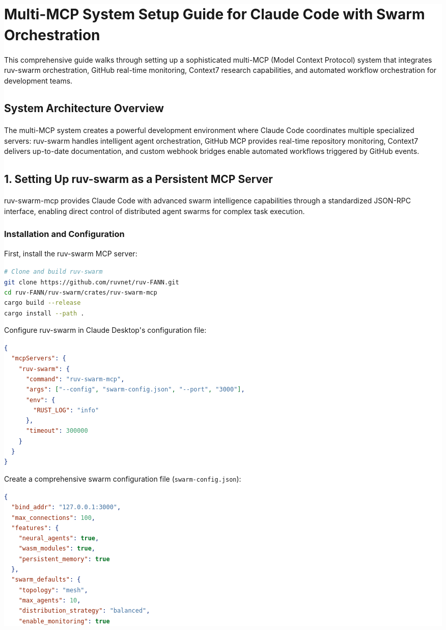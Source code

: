 # Multi-MCP System Setup Guide for Claude Code with Swarm Orchestration

This comprehensive guide walks through setting up a sophisticated multi-MCP (Model Context Protocol) system that integrates ruv-swarm orchestration, GitHub real-time monitoring, Context7 research capabilities, and automated workflow orchestration for development teams.

## System Architecture Overview

The multi-MCP system creates a powerful development environment where Claude Code coordinates multiple specialized servers: ruv-swarm handles intelligent agent orchestration, GitHub MCP provides real-time repository monitoring, Context7 delivers up-to-date documentation, and custom webhook bridges enable automated workflows triggered by GitHub events.

## 1. Setting Up ruv-swarm as a Persistent MCP Server

ruv-swarm-mcp provides Claude Code with advanced swarm intelligence capabilities through a standardized JSON-RPC interface, enabling direct control of distributed agent swarms for complex task execution.

### Installation and Configuration

First, install the ruv-swarm MCP server:

```bash
# Clone and build ruv-swarm
git clone https://github.com/ruvnet/ruv-FANN.git
cd ruv-FANN/ruv-swarm/crates/ruv-swarm-mcp
cargo build --release
cargo install --path .
```

Configure ruv-swarm in Claude Desktop's configuration file:

```json
{
  "mcpServers": {
    "ruv-swarm": {
      "command": "ruv-swarm-mcp",
      "args": ["--config", "swarm-config.json", "--port", "3000"],
      "env": {
        "RUST_LOG": "info"
      },
      "timeout": 300000
    }
  }
}
```

Create a comprehensive swarm configuration file (`swarm-config.json`):

```json
{
  "bind_addr": "127.0.0.1:3000",
  "max_connections": 100,
  "features": {
    "neural_agents": true,
    "wasm_modules": true,
    "persistent_memory": true
  },
  "swarm_defaults": {
    "topology": "mesh",
    "max_agents": 10,
    "distribution_strategy": "balanced",
    "enable_monitoring": true
```